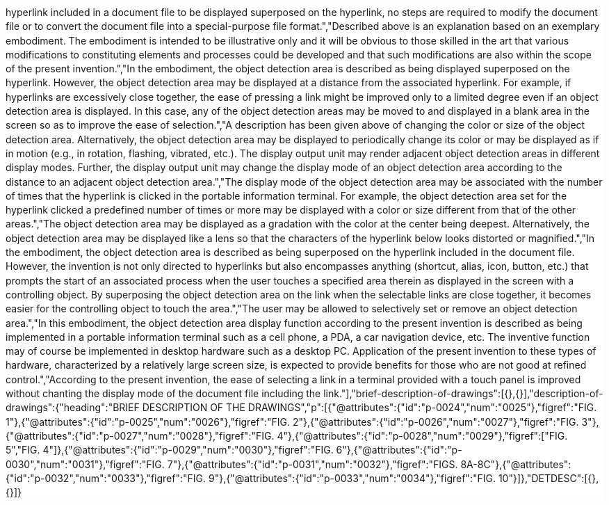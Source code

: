 hyperlink included in a document file to be displayed superposed on the hyperlink, no steps are required to modify the document file or to convert the document file into a special-purpose file format.","Described above is an explanation based on an exemplary embodiment. The embodiment is intended to be illustrative only and it will be obvious to those skilled in the art that various modifications to constituting elements and processes could be developed and that such modifications are also within the scope of the present invention.","In the embodiment, the object detection area is described as being displayed superposed on the hyperlink. However, the object detection area may be displayed at a distance from the associated hyperlink. For example, if hyperlinks are excessively close together, the ease of pressing a link might be improved only to a limited degree even if an object detection area is displayed. In this case, any of the object detection areas may be moved to and displayed in a blank area in the screen so as to improve the ease of selection.","A description has been given above of changing the color or size of the object detection area. Alternatively, the object detection area may be displayed to periodically change its color or may be displayed as if in motion (e.g., in rotation, flashing, vibrated, etc.). The display output unit may render adjacent object detection areas in different display modes. Further, the display output unit may change the display mode of an object detection area according to the distance to an adjacent object detection area.","The display mode of the object detection area may be associated with the number of times that the hyperlink is clicked in the portable information terminal. For example, the object detection area set for the hyperlink clicked a predefined number of times or more may be displayed with a color or size different from that of the other areas.","The object detection area may be displayed as a gradation with the color at the center being deepest. Alternatively, the object detection area may be displayed like a lens so that the characters of the hyperlink below looks distorted or magnified.","In the embodiment, the object detection area is described as being superposed on the hyperlink included in the document file. However, the invention is not only directed to hyperlinks but also encompasses anything (shortcut, alias, icon, button, etc.) that prompts the start of an associated process when the user touches a specified area therein as displayed in the screen with a controlling object. By superposing the object detection area on the link when the selectable links are close together, it becomes easier for the controlling object to touch the area.","The user may be allowed to selectively set or remove an object detection area.","In this embodiment, the object detection area display function according to the present invention is described as being implemented in a portable information terminal such as a cell phone, a PDA, a car navigation device, etc. The inventive function may of course be implemented in desktop hardware such as a desktop PC. Application of the present invention to these types of hardware, characterized by a relatively large screen size, is expected to provide benefits for those who are not good at refined control.","According to the present invention, the ease of selecting a link in a terminal provided with a touch panel is improved without chanting the display mode of the document file including the link."],"brief-description-of-drawings":[{},{}],"description-of-drawings":{"heading":"BRIEF DESCRIPTION OF THE DRAWINGS","p":[{"@attributes":{"id":"p-0024","num":"0025"},"figref":"FIG. 1"},{"@attributes":{"id":"p-0025","num":"0026"},"figref":"FIG. 2"},{"@attributes":{"id":"p-0026","num":"0027"},"figref":"FIG. 3"},{"@attributes":{"id":"p-0027","num":"0028"},"figref":"FIG. 4"},{"@attributes":{"id":"p-0028","num":"0029"},"figref":["FIG. 5","FIG. 4"]},{"@attributes":{"id":"p-0029","num":"0030"},"figref":"FIG. 6"},{"@attributes":{"id":"p-0030","num":"0031"},"figref":"FIG. 7"},{"@attributes":{"id":"p-0031","num":"0032"},"figref":"FIGS. 8A-8C"},{"@attributes":{"id":"p-0032","num":"0033"},"figref":"FIG. 9"},{"@attributes":{"id":"p-0033","num":"0034"},"figref":"FIG. 10"}]},"DETDESC":[{},{}]}
